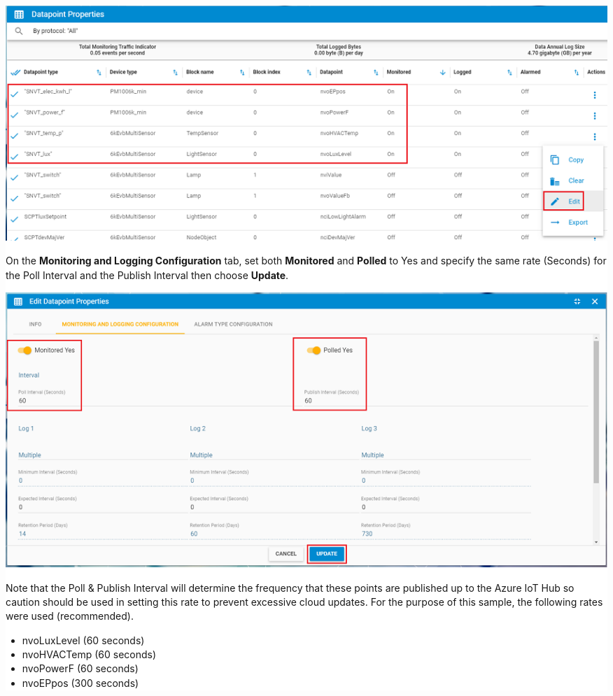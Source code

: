 ![DatapointProperties1](media/linux-smartserver-nodejs/1_datapoint_properties.png)

On the **Monitoring and Logging Configuration** tab, set both **Monitored** and **Polled** to Yes and specify the same rate (Seconds) for the Poll Interval and the Publish Interval then choose **Update**.

![DatapointProperties2](media/linux-smartserver-nodejs/2_datapoint_properties.png)

Note that the Poll & Publish Interval will determine the frequency that these points are published up to the Azure IoT Hub so caution should be used in setting this rate to prevent excessive cloud updates.  For the purpose of this sample, the following rates were used (recommended).

- nvoLuxLevel (60 seconds)
- nvoHVACTemp (60 seconds)
- nvoPowerF (60 seconds)
- nvoEPpos (300 seconds)
